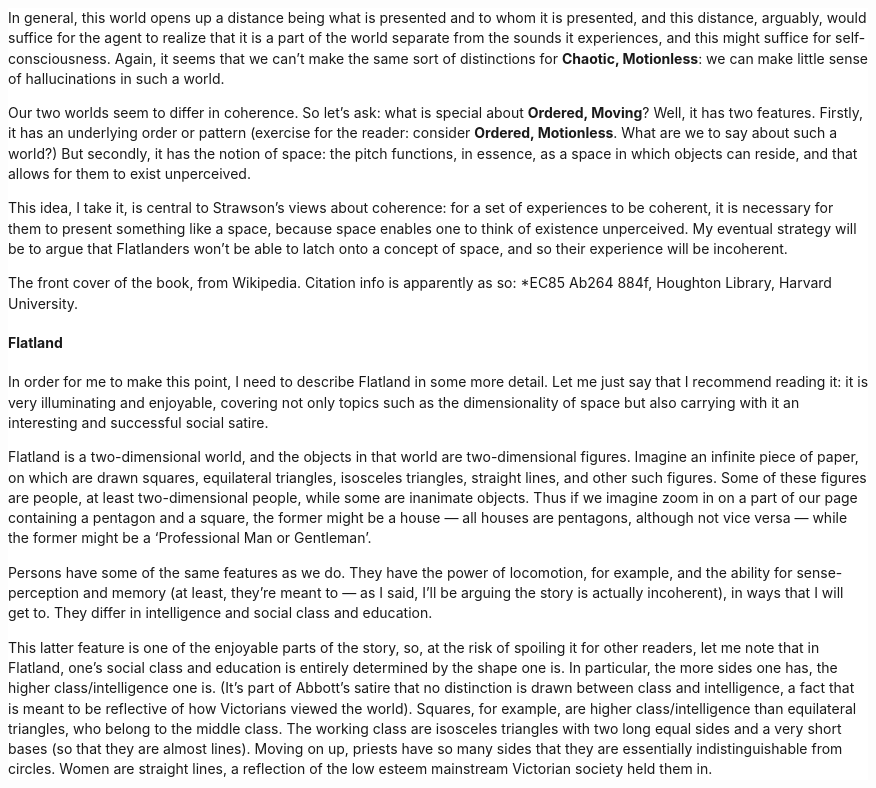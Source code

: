 In general, this world opens up a distance being what is presented and to whom
it is presented, and this distance, arguably, would suffice for the agent to
realize that it is a part of the world separate from the sounds it experiences,
and this might suffice for self-consciousness. Again, it seems that we can’t
make the same sort of distinctions for **Chaotic, Motionless**: we can make
little sense of hallucinations in such a world.

Our two worlds seem to differ in coherence. So let’s ask: what is special about
**Ordered, Moving**? Well, it has two features. Firstly, it has an underlying
order or pattern (exercise for the reader: consider **Ordered, Motionless**.
What are we to say about such a world?) But secondly, it has the notion of
space: the pitch functions, in essence, as a space in which objects can reside,
and that allows for them to exist unperceived.

This idea, I take it, is central to Strawson’s views about coherence: for a set
of experiences to be coherent, it is necessary for them to present something
like a space, because space enables one to think of existence unperceived. My
eventual strategy will be to argue that Flatlanders won’t be able to latch onto
a concept of space, and so their experience will be incoherent.

<span class="figcaption_hack">The front cover of the book, from Wikipedia. Citation info is apparently as so:
*EC85 Ab264 884f, Houghton Library, Harvard University.</span>

#### Flatland

In order for me to make this point, I need to describe Flatland in some more
detail. Let me just say that I recommend reading it: it is very illuminating and
enjoyable, covering not only topics such as the dimensionality of space but also
carrying with it an interesting and successful social satire.

Flatland is a two-dimensional world, and the objects in that world are
two-dimensional figures. Imagine an infinite piece of paper, on which are drawn
squares, equilateral triangles, isosceles triangles, straight lines, and other
such figures. Some of these figures are people, at least two-dimensional people,
while some are inanimate objects. Thus if we imagine zoom in on a part of our
page containing a pentagon and a square, the former might be a house — all
houses are pentagons, although not vice versa — while the former might be a
‘Professional Man or Gentleman’.

Persons have some of the same features as we do. They have the power of
locomotion, for example, and the ability for sense-perception and memory (at
least, they’re meant to — as I said, I’ll be arguing the story is actually
incoherent), in ways that I will get to. They differ in intelligence and social
class and education.

This latter feature is one of the enjoyable parts of the story, so, at the risk
of spoiling it for other readers, let me note that in Flatland, one’s social
class and education is entirely determined by the shape one is. In particular,
the more sides one has, the higher class/intelligence one is. (It’s part of
Abbott’s satire that no distinction is drawn between class and intelligence, a
fact that is meant to be reflective of how Victorians viewed the world).
Squares, for example, are higher class/intelligence than equilateral triangles,
who belong to the middle class. The working class are isosceles triangles with
two long equal sides and a very short bases (so that they are almost lines).
Moving on up, priests have so many sides that they are essentially
indistinguishable from circles. Women are straight lines, a reflection of the
low esteem mainstream Victorian society held them in.

